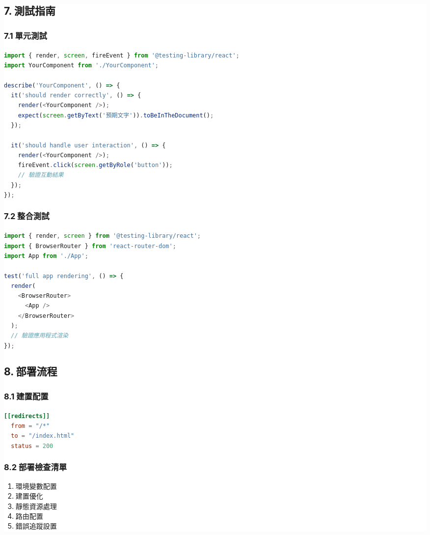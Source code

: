 ## 7. 測試指南

### 7.1 單元測試
```javascript:src/components/YourComponent/YourComponent.test.js
import { render, screen, fireEvent } from '@testing-library/react';
import YourComponent from './YourComponent';

describe('YourComponent', () => {
  it('should render correctly', () => {
    render(<YourComponent />);
    expect(screen.getByText('預期文字')).toBeInTheDocument();
  });
  
  it('should handle user interaction', () => {
    render(<YourComponent />);
    fireEvent.click(screen.getByRole('button'));
    // 驗證互動結果
  });
});
```

### 7.2 整合測試
```javascript:src/App.test.js
import { render, screen } from '@testing-library/react';
import { BrowserRouter } from 'react-router-dom';
import App from './App';

test('full app rendering', () => {
  render(
    <BrowserRouter>
      <App />
    </BrowserRouter>
  );
  // 驗證應用程式渲染
});
```

## 8. 部署流程

### 8.1 建置配置
```json:netlify.toml
[[redirects]]
  from = "/*"
  to = "/index.html"
  status = 200
```

### 8.2 部署檢查清單
1. 環境變數配置
2. 建置優化
3. 靜態資源處理
4. 路由配置
5. 錯誤追蹤設置
